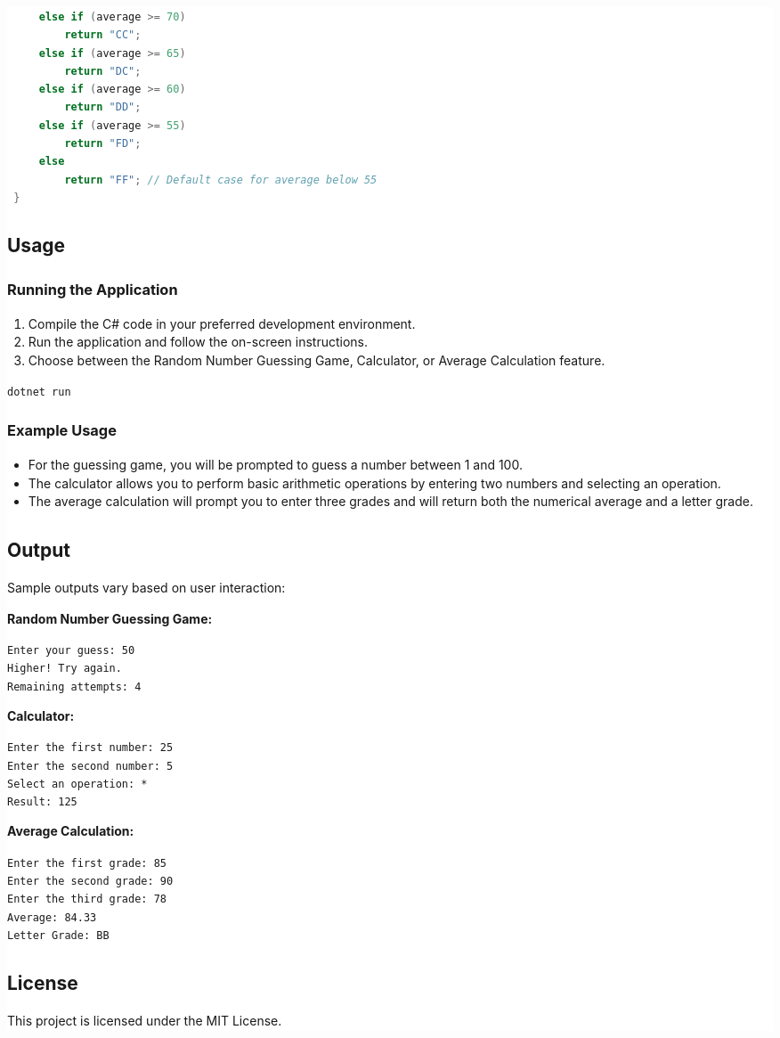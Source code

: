 ```csharp
     else if (average >= 70)
         return "CC";
     else if (average >= 65)
         return "DC";
     else if (average >= 60)
         return "DD";
     else if (average >= 55)
         return "FD"; 
     else
         return "FF"; // Default case for average below 55
 }
```

## Usage

### Running the Application

1. Compile the C# code in your preferred development environment.
2. Run the application and follow the on-screen instructions.
3. Choose between the Random Number Guessing Game, Calculator, or Average Calculation feature.

```bash
dotnet run
```

### Example Usage

- For the guessing game, you will be prompted to guess a number between 1 and 100.
- The calculator allows you to perform basic arithmetic operations by entering two numbers and selecting an operation.
- The average calculation will prompt you to enter three grades and will return both the numerical average and a letter grade.

## Output

Sample outputs vary based on user interaction:

**Random Number Guessing Game:**
```
Enter your guess: 50
Higher! Try again.
Remaining attempts: 4
```

**Calculator:**
```
Enter the first number: 25
Enter the second number: 5
Select an operation: *
Result: 125
```

**Average Calculation:**
```
Enter the first grade: 85
Enter the second grade: 90
Enter the third grade: 78
Average: 84.33
Letter Grade: BB
```

## License

This project is licensed under the MIT License.
